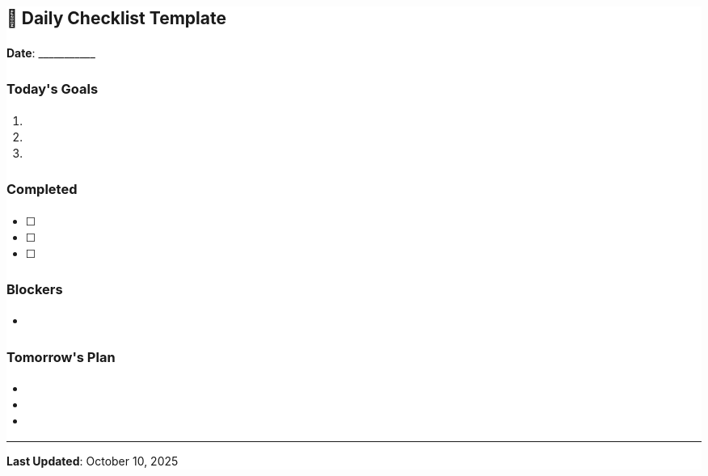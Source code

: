
## 📝 Daily Checklist Template

**Date**: ___________

### Today's Goals
1.
2.
3.

### Completed
- [ ]
- [ ]
- [ ]

### Blockers
-

### Tomorrow's Plan
-
-
-

---

**Last Updated**: October 10, 2025
